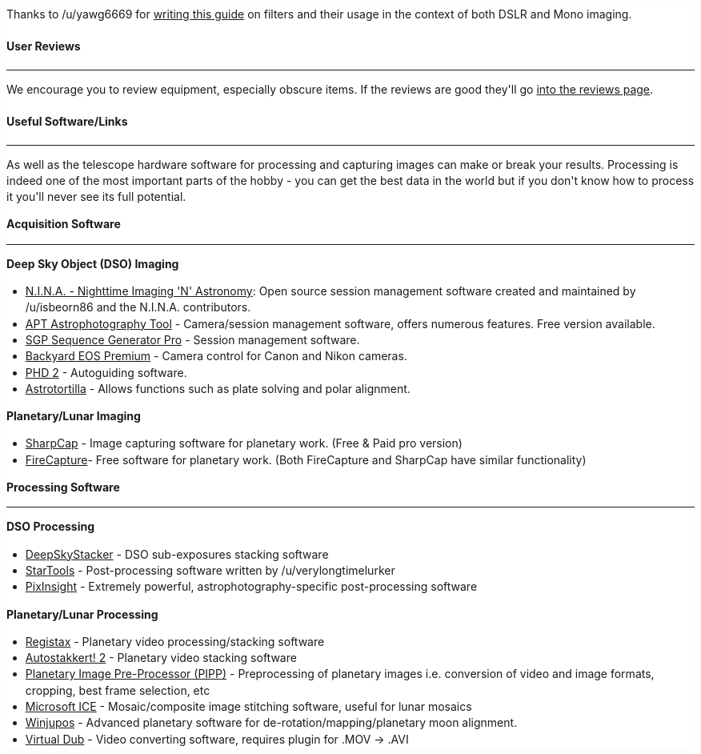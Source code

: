 Thanks to /u/yawg6669 for [writing this guide](filters.md) on filters and their usage in the context of both DSLR and Mono imaging.

#### User Reviews

***

We encourage you to review equipment, especially obscure items. If the reviews are good they'll go [into the reviews page](user-reviews.md).

#### Useful Software/Links

***

As well as the telescope hardware software for processing and capturing images can make or break your results. Processing is indeed one of the most important parts of the hobby - you can get the best data in the world but if you don't know how to process it you'll never see its full potential.

**Acquisition Software**

***

**Deep Sky Object (DSO) Imaging**

* [N.I.N.A. - Nighttime Imaging 'N' Astronomy](https://nighttime-imaging.eu/): Open source session management software created and maintained by /u/isbeorn86 and the N.I.N.A. contributors.
* [APT Astrophotography Tool](http://www.ideiki.com/astro/Default.aspx) - Camera/session management software, offers numerous features. Free version available.
* [SGP Sequence Generator Pro](http://mainsequencesoftware.com/Products/SGPro) - Session management software.
* [Backyard EOS Premium](http://www.backyardeos.com/) - Camera control for Canon and Nikon cameras.
* [PHD 2](http://openphdguiding.org/) - Autoguiding software.
* [Astrotortilla](http://sourceforge.net/projects/astrotortilla/) - Allows functions such as plate solving and polar alignment.

**Planetary/Lunar Imaging**

* [SharpCap](http://www.sharpcap.co.uk/) - Image capturing software for planetary work. (Free & Paid pro version)
* [FireCapture](http://www.firecapture.de/)- Free software for planetary work. (Both FireCapture and SharpCap have similar functionality)

**Processing Software**

***

**DSO Processing**

* [DeepSkyStacker](http://deepskystacker.free.fr/english/index.html) - DSO sub-exposures stacking software
* [StarTools](https://www.startools.org/) - Post-processing software written by /u/verylongtimelurker
* [PixInsight](http://pixinsight.com/) - Extremely powerful, astrophotography-specific post-processing software

**Planetary/Lunar Processing**

* [Registax](http://www.astronomie.be/registax/) - Planetary video processing/stacking software
* [Autostakkert! 2](http://www.autostakkert.com/wp/download/) - Planetary video stacking software
* [Planetary Image Pre-Processor (PIPP)](https://sites.google.com/site/astropipp/) - Preprocessing of planetary images i.e. conversion of video and image formats, cropping, best frame selection, etc
* [Microsoft ICE](http://research.microsoft.com/en-us/um/redmond/groups/ivm/ICE/) - Mosaic/composite image stitching software, useful for lunar mosaics
* [Winjupos](http://www.grischa-hahn.homepage.t-online.de/) - Advanced planetary software for de-rotation/mapping/planetary moon alignment.
* [Virtual Dub](http://virtualdub.sourceforge.net/) - Video converting software, requires plugin for .MOV -> .AVI
